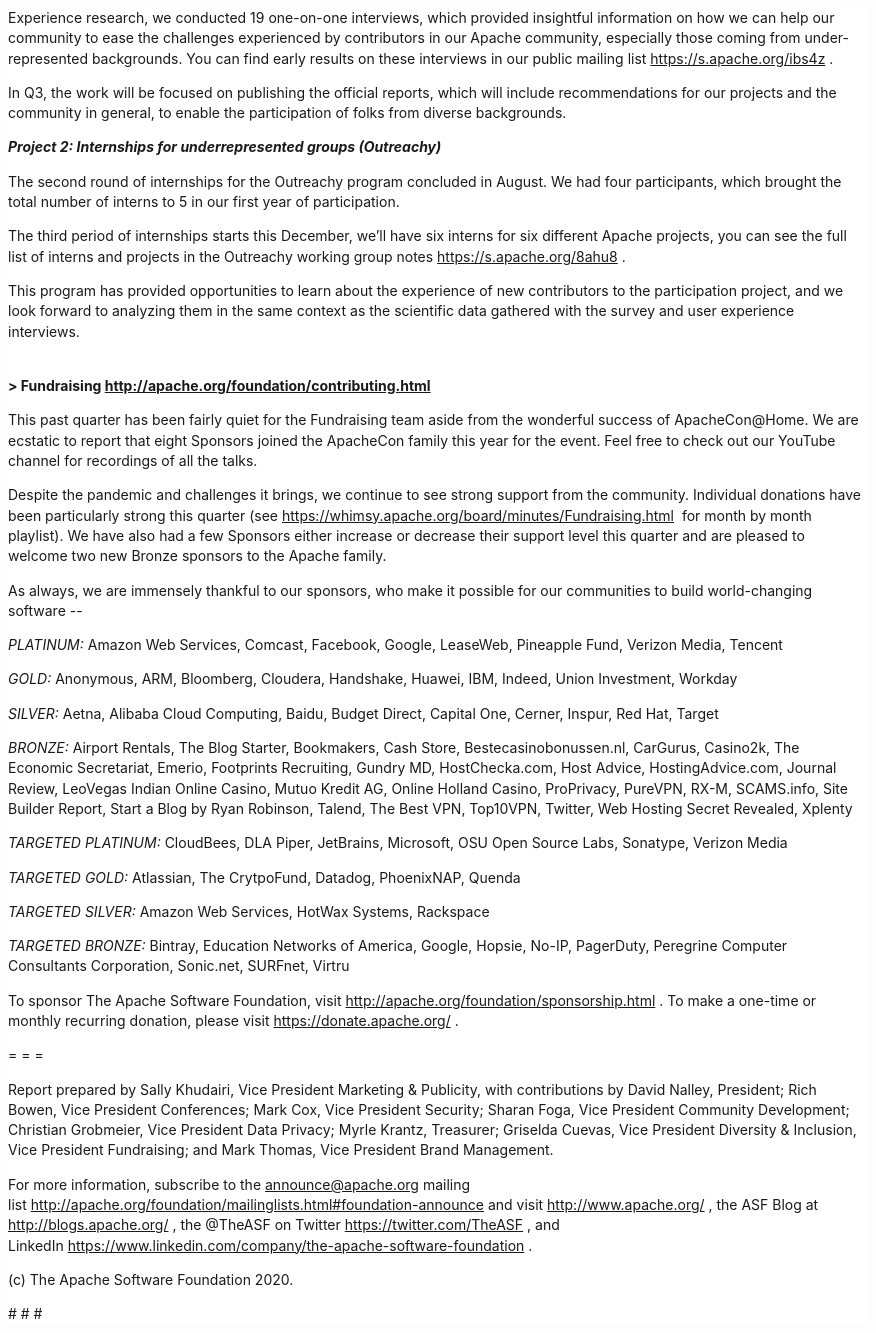 Experience research, we conducted 19 one-on-one interviews, which provided insightful information on how we can help our community to ease the challenges experienced by contributors in our Apache community, especially those coming from under-represented backgrounds. You can find early results on these interviews in our public mailing list <a href="https://s.apache.org/ibs4z" target="_blank">https://s.apache.org/ibs4z</a> .&nbsp;</p><p>In Q3, the work will be focused on publishing the official reports, which will include recommendations for our projects and the community in general, to enable the participation of folks from diverse backgrounds.&nbsp;</p><p><b><i>Project 2: Internships for underrepresented groups (Outreachy)</i></b></p><p>The second round of internships for the Outreachy program concluded in August. We had four participants, which brought the total number of interns to 5 in our first year of participation.&nbsp;</p><p>The third period of internships starts this December, we’ll have six interns for six different Apache projects, you can see the full list of interns and projects in the Outreachy working group notes <a href="https://s.apache.org/8ahu8" target="_blank">https://s.apache.org/8ahu8</a> .</p><p>This program has provided opportunities to learn about the experience of new contributors to the participation project, and we look forward to analyzing them in the same context as the scientific data gathered with the survey and user experience interviews.&nbsp;</p><p><b><br>&gt; Fundraising <a href="http://apache.org/foundation/contributing.html" target="_blank">http://apache.org/foundation/contributing.html</a></b></p><p>This past quarter has been fairly quiet for the Fundraising team aside from the wonderful success of ApacheCon@Home. We are ecstatic to report that eight Sponsors joined the ApacheCon family this year for the event. Feel free to check out our YouTube channel for recordings of all the talks.</p><p>Despite the pandemic and challenges it brings, we continue to see strong support from the community. Individual donations have been particularly strong this quarter (see <a href="https://whimsy.apache.org/board/minutes/Fundraising.html" target="_blank">https://whimsy.apache.org/board/minutes/Fundraising.html</a>&nbsp; for month by month playlist). We have also had a few Sponsors either increase or decrease their support level this quarter and are pleased to welcome two new Bronze sponsors to the Apache family.</p><p>As always, we are immensely thankful to our sponsors, who make it possible for our communities to build world-changing software --&nbsp;</p><p><i>PLATINUM:</i> Amazon Web Services, Comcast, Facebook, Google, LeaseWeb, Pineapple Fund, Verizon Media, Tencent</p><p><i>GOLD:</i> Anonymous, ARM, Bloomberg, Cloudera, Handshake, Huawei, IBM, Indeed, Union Investment, Workday</p><p><i>SILVER:</i> Aetna, Alibaba Cloud Computing, Baidu, Budget Direct, Capital One, Cerner, Inspur, Red Hat, Target</p><p><i>BRONZE:</i> Airport Rentals, The Blog Starter, Bookmakers, Cash Store, Bestecasinobonussen.nl, CarGurus, Casino2k, The Economic Secretariat, Emerio, Footprints Recruiting, Gundry MD, HostChecka.com, Host Advice, HostingAdvice.com, Journal Review, LeoVegas Indian Online Casino, Mutuo Kredit AG, Online Holland Casino, ProPrivacy, PureVPN, RX-M, SCAMS.info, Site Builder Report, Start a Blog by Ryan Robinson, Talend, The Best VPN, Top10VPN, Twitter, Web Hosting Secret Revealed, Xplenty</p><p><i>TARGETED PLATINUM:</i> CloudBees, DLA Piper, JetBrains, Microsoft, OSU Open Source Labs, Sonatype, Verizon Media</p><p><i>TARGETED GOLD:</i> Atlassian, The CrytpoFund, Datadog, PhoenixNAP, Quenda</p><p><i>TARGETED SILVER:</i> Amazon Web Services, HotWax Systems, Rackspace</p><p><i>TARGETED BRONZE:</i> Bintray, Education Networks of America, Google, Hopsie, No-IP, PagerDuty, Peregrine Computer Consultants Corporation, Sonic.net, SURFnet, Virtru</p><p>To sponsor The Apache Software Foundation, visit <a href="http://apache.org/foundation/sponsorship.html" target="_blank">http://apache.org/foundation/sponsorship.html</a> . To make a one-time or monthly recurring donation, please visit <a href="https://donate.apache.org/" target="_blank" style="background-color: rgb(255, 255, 255);">https://donate.apache.org/</a>&nbsp;.<br></p><p>= = =</p><p>Report prepared by Sally Khudairi, Vice President Marketing &amp; Publicity, with contributions by David Nalley, President; Rich Bowen, Vice President Conferences; Mark Cox, Vice President Security; Sharan Foga, Vice President Community Development; Christian Grobmeier, Vice President Data Privacy; Myrle Krantz, Treasurer; Griselda Cuevas, Vice President Diversity &amp; Inclusion, Vice President Fundraising; and Mark Thomas, Vice President Brand Management.</p><p>For more information, subscribe to the announce@apache.org mailing list&nbsp;<a href="http://apache.org/foundation/mailinglists.html#foundation-announce" target="_blank">http://apache.org/foundation/mailinglists.html#foundation-announce</a>&nbsp;and visit <a href="http://www.apache.org/" target="_blank">http://www.apache.org/</a><a href="http://www.apache.org/" target="_blank"></a>&nbsp;, the ASF Blog at <a href="http://blogs.apache.org/" target="_blank">http://blogs.apache.org/</a><a href="http://blogs.apache.org/" target="_blank"></a>&nbsp;, the @TheASF on Twitter <a href="https://twitter.com/TheASF" target="_blank">https://twitter.com/TheASF</a> , and LinkedIn&nbsp;<a href="https://www.linkedin.com/company/the-apache-software-foundation" target="_blank">https://www.linkedin.com/company/the-apache-software-foundation</a> .</p><p>(c) The Apache Software Foundation 2020.</p><p># # #</p>
